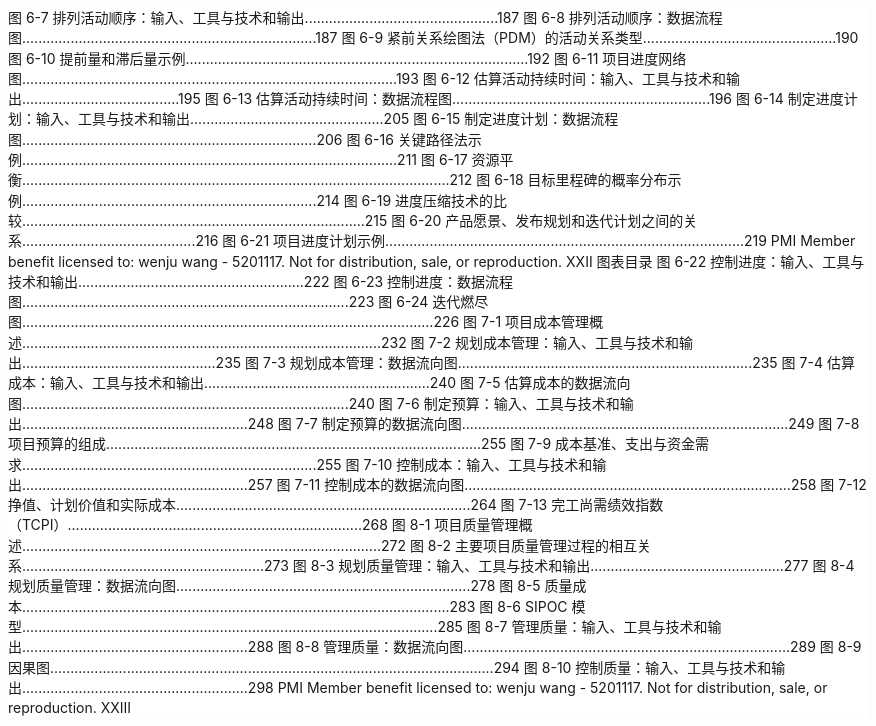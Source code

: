 图 6-7 排列活动顺序：输入、工具与技术和输出................................................187
图 6-8 排列活动顺序：数据流程图.........................................................................187
图 6-9 紧前关系绘图法（PDM）的活动关系类型................................................190
图 6-10 提前量和滞后量示例.....................................................................................192
图 6-11 项目进度网络图.............................................................................................193
图 6-12 估算活动持续时间：输入、工具与技术和输出.......................................195
图 6-13 估算活动持续时间：数据流程图................................................................196
图 6-14 制定进度计划：输入、工具与技术和输出................................................205
图 6-15 制定进度计划：数据流程图.........................................................................206
图 6-16 关键路径法示例.............................................................................................211
图 6-17 资源平衡..........................................................................................................212
图 6-18 目标里程碑的概率分布示例.........................................................................214
图 6-19 进度压缩技术的比较.....................................................................................215
图 6-20 产品愿景、发布规划和迭代计划之间的关系...........................................216
图 6-21 项目进度计划示例.........................................................................................219
PMI Member benefit licensed to: wenju wang - 5201117. Not for distribution, sale, or reproduction.
XXII 图表目录
图 6-22 控制进度：输入、工具与技术和输出........................................................222
图 6-23 控制进度：数据流程图.................................................................................223
图 6-24 迭代燃尽图......................................................................................................226
图 7-1 项目成本管理概述.........................................................................................232
图 7-2 规划成本管理：输入、工具与技术和输出................................................235
图 7-3 规划成本管理：数据流向图.........................................................................235
图 7-4 估算成本：输入、工具与技术和输出........................................................240
图 7-5 估算成本的数据流向图.................................................................................240
图 7-6 制定预算：输入、工具与技术和输出........................................................248
图 7-7 制定预算的数据流向图.................................................................................249
图 7-8 项目预算的组成.............................................................................................255
图 7-9 成本基准、支出与资金需求.........................................................................255
图 7-10 控制成本：输入、工具与技术和输出........................................................257
图 7-11 控制成本的数据流向图.................................................................................258
图 7-12 挣值、计划价值和实际成本.........................................................................264
图 7-13 完工尚需绩效指数（TCPI）.........................................................................268
图 8-1 项目质量管理概述.........................................................................................272
图 8-2 主要项目质量管理过程的相互关系............................................................273
图 8-3 规划质量管理：输入、工具与技术和输出................................................277
图 8-4 规划质量管理：数据流向图.........................................................................278
图 8-5 质量成本..........................................................................................................283
图 8-6 SIPOC 模型.......................................................................................................285
图 8-7 管理质量：输入、工具与技术和输出........................................................288
图 8-8 管理质量：数据流向图.................................................................................289
图 8-9 因果图..............................................................................................................294
图 8-10 控制质量：输入、工具与技术和输出........................................................298
PMI Member benefit licensed to: wenju wang - 5201117. Not for distribution, sale, or reproduction.
XXIII